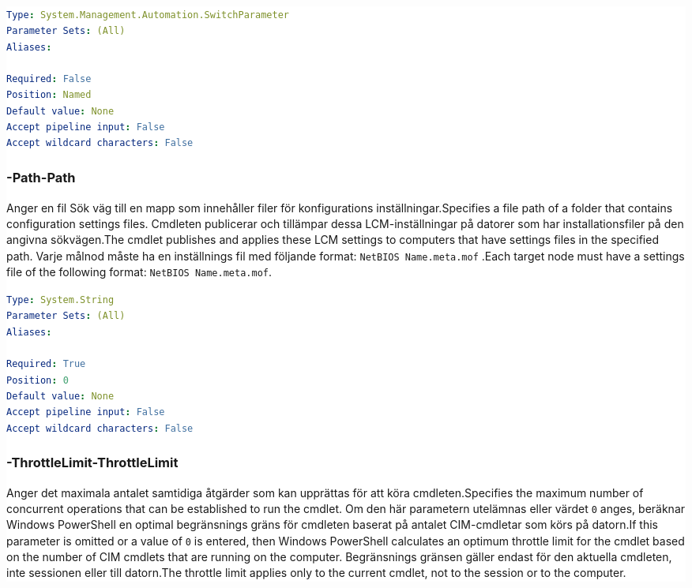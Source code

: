 ```yaml
Type: System.Management.Automation.SwitchParameter
Parameter Sets: (All)
Aliases:

Required: False
Position: Named
Default value: None
Accept pipeline input: False
Accept wildcard characters: False
```

### <span data-ttu-id="9b035-143">-Path</span><span class="sxs-lookup"><span data-stu-id="9b035-143">-Path</span></span>

<span data-ttu-id="9b035-144">Anger en fil Sök väg till en mapp som innehåller filer för konfigurations inställningar.</span><span class="sxs-lookup"><span data-stu-id="9b035-144">Specifies a file path of a folder that contains configuration settings files.</span></span> <span data-ttu-id="9b035-145">Cmdleten publicerar och tillämpar dessa LCM-inställningar på datorer som har installationsfiler på den angivna sökvägen.</span><span class="sxs-lookup"><span data-stu-id="9b035-145">The cmdlet publishes and applies these LCM settings to computers that have settings files in the specified path.</span></span> <span data-ttu-id="9b035-146">Varje målnod måste ha en inställnings fil med följande format: `NetBIOS Name.meta.mof` .</span><span class="sxs-lookup"><span data-stu-id="9b035-146">Each target node must have a settings file of the following format: `NetBIOS Name.meta.mof`.</span></span>

```yaml
Type: System.String
Parameter Sets: (All)
Aliases:

Required: True
Position: 0
Default value: None
Accept pipeline input: False
Accept wildcard characters: False
```

### <span data-ttu-id="9b035-147">-ThrottleLimit</span><span class="sxs-lookup"><span data-stu-id="9b035-147">-ThrottleLimit</span></span>

<span data-ttu-id="9b035-148">Anger det maximala antalet samtidiga åtgärder som kan upprättas för att köra cmdleten.</span><span class="sxs-lookup"><span data-stu-id="9b035-148">Specifies the maximum number of concurrent operations that can be established to run the cmdlet.</span></span> <span data-ttu-id="9b035-149">Om den här parametern utelämnas eller värdet `0` anges, beräknar Windows PowerShell en optimal begränsnings gräns för cmdleten baserat på antalet CIM-cmdletar som körs på datorn.</span><span class="sxs-lookup"><span data-stu-id="9b035-149">If this parameter is omitted or a value of `0` is entered, then Windows PowerShell calculates an optimum throttle limit for the cmdlet based on the number of CIM cmdlets that are running on the computer.</span></span> <span data-ttu-id="9b035-150">Begränsnings gränsen gäller endast för den aktuella cmdleten, inte sessionen eller till datorn.</span><span class="sxs-lookup"><span data-stu-id="9b035-150">The throttle limit applies only to the current cmdlet, not to the session or to the computer.</span></span>
